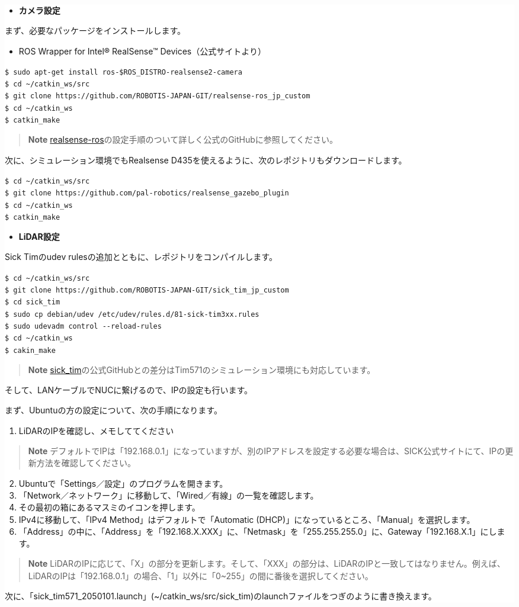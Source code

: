 - **カメラ設定**

まず、必要なパッケージをインストールします。
- ROS Wrapper for Intel® RealSense™ Devices（公式サイトより）
```code
$ sudo apt-get install ros-$ROS_DISTRO-realsense2-camera
$ cd ~/catkin_ws/src
$ git clone https://github.com/ROBOTIS-JAPAN-GIT/realsense-ros_jp_custom
$ cd ~/catkin_ws
$ catkin_make
```
> **Note**
> [realsense-ros](https://github.com/IntelRealSense/realsense-ros)の設定手順のついて詳しく公式のGitHubに参照してください。

次に、シミュレーション環境でもRealsense D435を使えるように、次のレポジトリもダウンロードします。
```code
$ cd ~/catkin_ws/src
$ git clone https://github.com/pal-robotics/realsense_gazebo_plugin
$ cd ~/catkin_ws
$ catkin_make
```


- **LiDAR設定**

Sick Timのudev rulesの追加とともに、レポジトリをコンパイルします。

```code
$ cd ~/catkin_ws/src
$ git clone https://github.com/ROBOTIS-JAPAN-GIT/sick_tim_jp_custom
$ cd sick_tim
$ sudo cp debian/udev /etc/udev/rules.d/81-sick-tim3xx.rules
$ sudo udevadm control --reload-rules
$ cd ~/catkin_ws
$ cakin_make
```

> **Note**
> [sick_tim](https://github.com/uos/sick_tim)の公式GitHubとの差分はTim571のシミュレーション環境にも対応しています。

そして、LANケーブルでNUCに繋げるので、IPの設定も行います。

まず、Ubuntuの方の設定について、次の手順になります。
1. LiDARのIPを確認し、メモしててください
> **Note**
> デフォルトでIPは「192.168.0.1」になっていますが、別のIPアドレスを設定する必要な場合は、SICK公式サイトにて、IPの更新方法を確認してください。
2. Ubuntuで「Settings／設定」のプログラムを開きます。
1. 「Network／ネットワーク」に移動して、「Wired／有線」の一覧を確認します。
1. その最初の箱にあるマスミのイコンを押します。
1. IPv4に移動して、「IPv4 Method」はデフォルトで「Automatic (DHCP)」になっているところ、「Manual」を選択します。
1. 「Address」の中に、「Address」を「192.168.X.XXX」に、「Netmask」を「255.255.255.0」に、Gateway「192.168.X.1」にします。
> **Note**
> LiDARのIPに応じて、「X」の部分を更新します。そして、「XXX」の部分は、LiDARのIPと一致してはなりません。例えば、LiDARのIPは「192.168.0.1」の場合、「1」以外に「0~255」の間に番後を選択してください。

次に、「sick_tim571_2050101.launch」(~/catkin_ws/src/sick_tim)のlaunchファイルをつぎのように書き換えます。
